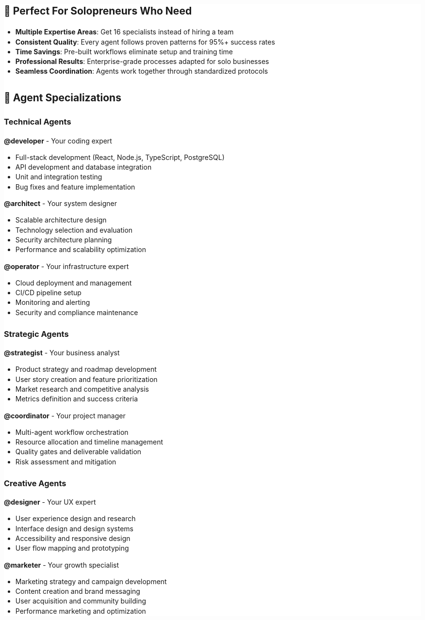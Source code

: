 ## 🎯 Perfect For Solopreneurs Who Need

- **Multiple Expertise Areas**: Get 16 specialists instead of hiring a team
- **Consistent Quality**: Every agent follows proven patterns for 95%+ success rates
- **Time Savings**: Pre-built workflows eliminate setup and training time
- **Professional Results**: Enterprise-grade processes adapted for solo businesses
- **Seamless Coordination**: Agents work together through standardized protocols

## 📖 Agent Specializations

### Technical Agents
**@developer** - Your coding expert
- Full-stack development (React, Node.js, TypeScript, PostgreSQL)
- API development and database integration
- Unit and integration testing
- Bug fixes and feature implementation

**@architect** - Your system designer
- Scalable architecture design
- Technology selection and evaluation
- Security architecture planning
- Performance and scalability optimization

**@operator** - Your infrastructure expert
- Cloud deployment and management
- CI/CD pipeline setup
- Monitoring and alerting
- Security and compliance maintenance

### Strategic Agents
**@strategist** - Your business analyst
- Product strategy and roadmap development
- User story creation and feature prioritization
- Market research and competitive analysis
- Metrics definition and success criteria

**@coordinator** - Your project manager
- Multi-agent workflow orchestration
- Resource allocation and timeline management
- Quality gates and deliverable validation
- Risk assessment and mitigation

### Creative Agents
**@designer** - Your UX expert
- User experience design and research
- Interface design and design systems
- Accessibility and responsive design
- User flow mapping and prototyping

**@marketer** - Your growth specialist
- Marketing strategy and campaign development
- Content creation and brand messaging
- User acquisition and community building
- Performance marketing and optimization
